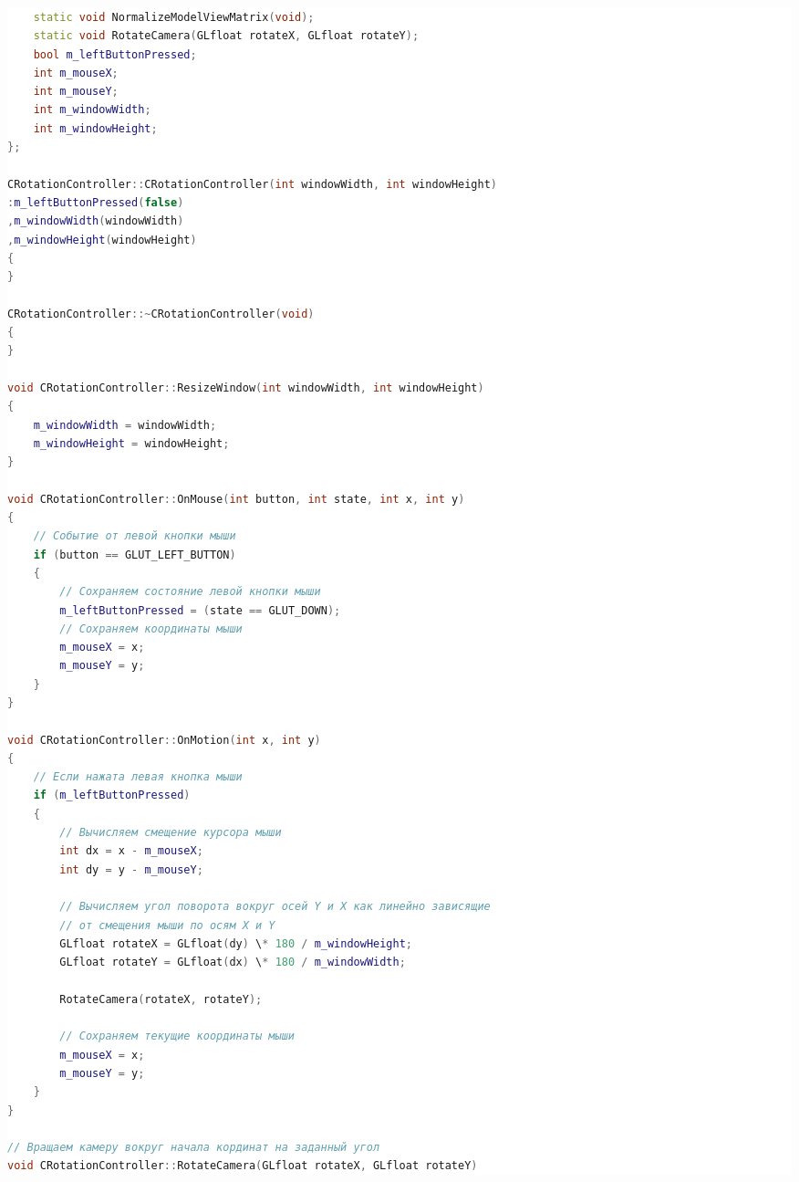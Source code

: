 ```cpp
    static void NormalizeModelViewMatrix(void);
    static void RotateCamera(GLfloat rotateX, GLfloat rotateY);
    bool m_leftButtonPressed;
    int m_mouseX;
    int m_mouseY;
    int m_windowWidth;
    int m_windowHeight;
};

CRotationController::CRotationController(int windowWidth, int windowHeight)
:m_leftButtonPressed(false)
,m_windowWidth(windowWidth)
,m_windowHeight(windowHeight)
{
}

CRotationController::~CRotationController(void)
{
}

void CRotationController::ResizeWindow(int windowWidth, int windowHeight)
{
    m_windowWidth = windowWidth;
    m_windowHeight = windowHeight;
}

void CRotationController::OnMouse(int button, int state, int x, int y)
{
    // Событие от левой кнопки мыши
    if (button == GLUT_LEFT_BUTTON)
    {
        // Сохраняем состояние левой кнопки мыши
        m_leftButtonPressed = (state == GLUT_DOWN);
        // Сохраняем координаты мыши
        m_mouseX = x;
        m_mouseY = y;
    }
}

void CRotationController::OnMotion(int x, int y)
{
    // Если нажата левая кнопка мыши
    if (m_leftButtonPressed)
    {
        // Вычисляем смещение курсора мыши
        int dx = x - m_mouseX;
        int dy = y - m_mouseY;

        // Вычисляем угол поворота вокруг осей Y и X как линейно зависящие
        // от смещения мыши по осям X и Y
        GLfloat rotateX = GLfloat(dy) \* 180 / m_windowHeight;
        GLfloat rotateY = GLfloat(dx) \* 180 / m_windowWidth;

        RotateCamera(rotateX, rotateY);

        // Сохраняем текущие координаты мыши
        m_mouseX = x;
        m_mouseY = y;
    }
}

// Вращаем камеру вокруг начала кординат на заданный угол
void CRotationController::RotateCamera(GLfloat rotateX, GLfloat rotateY)
```